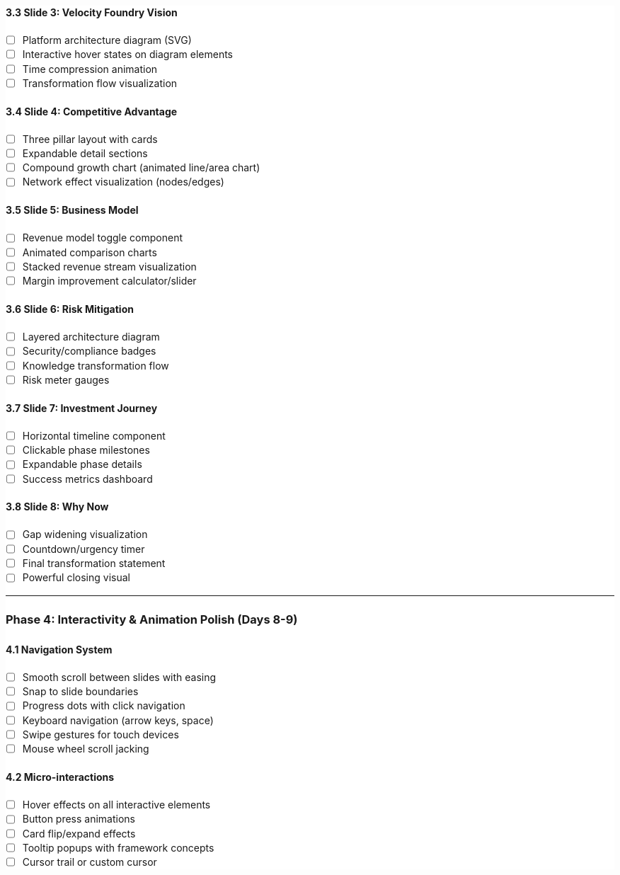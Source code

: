#### 3.3 Slide 3: Velocity Foundry Vision
- [ ] Platform architecture diagram (SVG)
- [ ] Interactive hover states on diagram elements
- [ ] Time compression animation
- [ ] Transformation flow visualization

#### 3.4 Slide 4: Competitive Advantage
- [ ] Three pillar layout with cards
- [ ] Expandable detail sections
- [ ] Compound growth chart (animated line/area chart)
- [ ] Network effect visualization (nodes/edges)

#### 3.5 Slide 5: Business Model
- [ ] Revenue model toggle component
- [ ] Animated comparison charts
- [ ] Stacked revenue stream visualization
- [ ] Margin improvement calculator/slider

#### 3.6 Slide 6: Risk Mitigation
- [ ] Layered architecture diagram
- [ ] Security/compliance badges
- [ ] Knowledge transformation flow
- [ ] Risk meter gauges

#### 3.7 Slide 7: Investment Journey
- [ ] Horizontal timeline component
- [ ] Clickable phase milestones
- [ ] Expandable phase details
- [ ] Success metrics dashboard

#### 3.8 Slide 8: Why Now
- [ ] Gap widening visualization
- [ ] Countdown/urgency timer
- [ ] Final transformation statement
- [ ] Powerful closing visual

---

### Phase 4: Interactivity & Animation Polish (Days 8-9)

#### 4.1 Navigation System
- [ ] Smooth scroll between slides with easing
- [ ] Snap to slide boundaries
- [ ] Progress dots with click navigation
- [ ] Keyboard navigation (arrow keys, space)
- [ ] Swipe gestures for touch devices
- [ ] Mouse wheel scroll jacking

#### 4.2 Micro-interactions
- [ ] Hover effects on all interactive elements
- [ ] Button press animations
- [ ] Card flip/expand effects
- [ ] Tooltip popups with framework concepts
- [ ] Cursor trail or custom cursor
